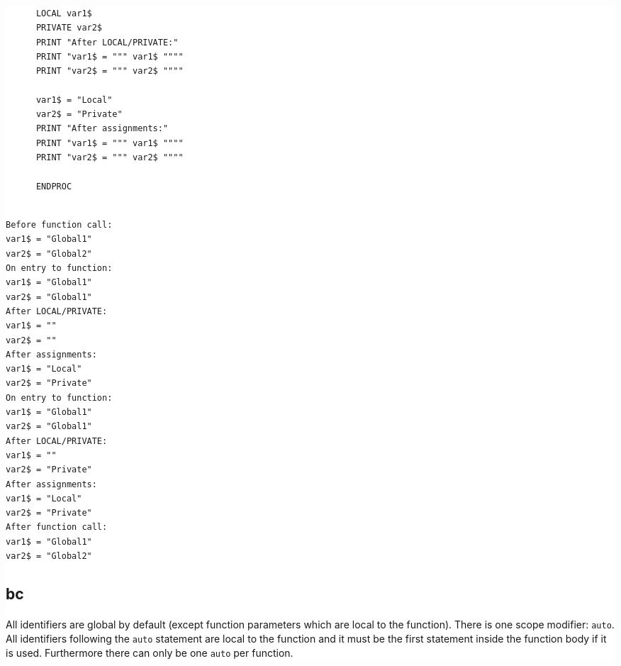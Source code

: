 ```bbcbasic
      LOCAL var1$
      PRIVATE var2$
      PRINT "After LOCAL/PRIVATE:"
      PRINT "var1$ = """ var1$ """"
      PRINT "var2$ = """ var2$ """"

      var1$ = "Local"
      var2$ = "Private"
      PRINT "After assignments:"
      PRINT "var1$ = """ var1$ """"
      PRINT "var2$ = """ var2$ """"

      ENDPROC
```

```txt

Before function call:
var1$ = "Global1"
var2$ = "Global2"
On entry to function:
var1$ = "Global1"
var2$ = "Global1"
After LOCAL/PRIVATE:
var1$ = ""
var2$ = ""
After assignments:
var1$ = "Local"
var2$ = "Private"
On entry to function:
var1$ = "Global1"
var2$ = "Global1"
After LOCAL/PRIVATE:
var1$ = ""
var2$ = "Private"
After assignments:
var1$ = "Local"
var2$ = "Private"
After function call:
var1$ = "Global1"
var2$ = "Global2"

```



## bc

All identifiers are global by default (except function parameters which are local to the function). There is one scope modifier: <code>auto</code>. All identifiers following the <code>auto</code> statement are local to the function and it must be the first statement inside the function body if it is used. Furthermore there can only be one <code>auto</code> per function.
